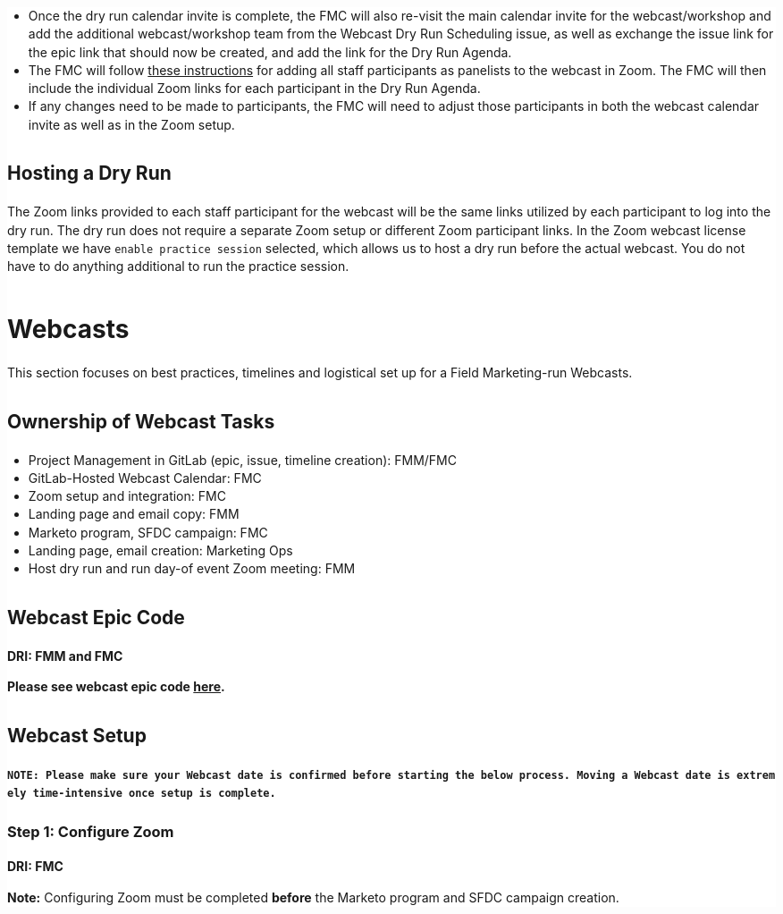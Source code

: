 * Once the dry run calendar invite is complete, the FMC will also re-visit the main calendar invite for the webcast/workshop and add the additional webcast/workshop team from the Webcast Dry Run Scheduling issue, as well as exchange the issue link for the epic link that should now be created, and add the link for the Dry Run Agenda.
* The FMC will follow [these instructions](/handbook/marketing/field-marketing/field-marketing-owned-virtual-events/#zoom-configuration-instructions) for adding all staff participants as panelists to the webcast in Zoom. The FMC will then include the individual Zoom links for each participant in the Dry Run Agenda.
* If any changes need to be made to participants, the FMC will need to adjust those participants in both the webcast calendar invite as well as in the Zoom setup.

## Hosting a Dry Run

The Zoom links provided to each staff participant for the webcast will be the same links utilized by each participant to log into the dry run. The dry run does not require a separate Zoom setup or different Zoom participant links. In the Zoom webcast license template we have `enable practice session` selected, which allows us to host a dry run before the actual webcast. You do not have to do anything additional to run the practice session.

# Webcasts

This section focuses on best practices, timelines and logistical set up for a Field Marketing-run Webcasts.

## Ownership of Webcast Tasks

* Project Management in GitLab (epic, issue, timeline creation): FMM/FMC
* GitLab-Hosted Webcast Calendar: FMC
* Zoom setup and integration: FMC
* Landing page and email copy: FMM
* Marketo program, SFDC campaign: FMC
* Landing page, email creation: Marketing Ops
* Host dry run and run day-of event Zoom meeting: FMM

## Webcast Epic Code
**DRI: FMM and FMC**

**Please see webcast epic code [here](/handbook/marketing/field-marketing/field-marketing-epics/#webcasts).**

## Webcast Setup
**`NOTE: Please make sure your Webcast date is confirmed before starting the below process. Moving a Webcast date is extremely time-intensive once setup is complete.`**

### Step 1: Configure Zoom
**DRI: FMC**
 
**Note:** Configuring Zoom must be completed **before** the Marketo program and SFDC campaign creation.  
